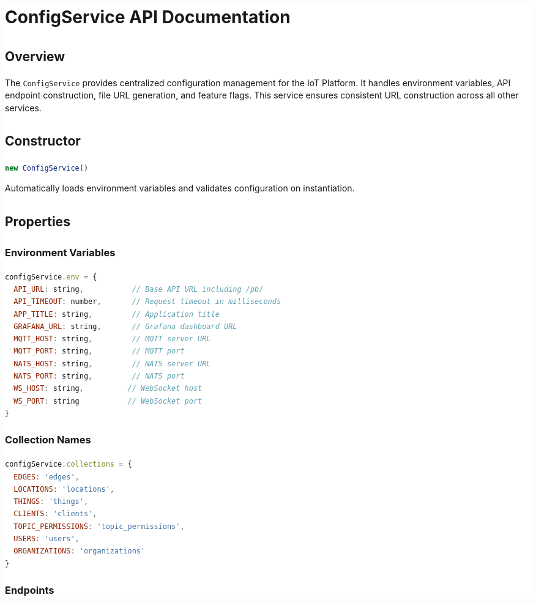 # ConfigService API Documentation

## Overview

The `ConfigService` provides centralized configuration management for the IoT Platform. It handles environment variables, API endpoint construction, file URL generation, and feature flags. This service ensures consistent URL construction across all other services.

## Constructor

```javascript
new ConfigService()
```

Automatically loads environment variables and validates configuration on instantiation.

## Properties

### Environment Variables

```javascript
configService.env = {
  API_URL: string,           // Base API URL including /pb/
  API_TIMEOUT: number,       // Request timeout in milliseconds
  APP_TITLE: string,         // Application title
  GRAFANA_URL: string,       // Grafana dashboard URL
  MQTT_HOST: string,         // MQTT server URL
  MQTT_PORT: string,         // MQTT port
  NATS_HOST: string,         // NATS server URL
  NATS_PORT: string,         // NATS port
  WS_HOST: string,          // WebSocket host
  WS_PORT: string           // WebSocket port
}
```

### Collection Names

```javascript
configService.collections = {
  EDGES: 'edges',
  LOCATIONS: 'locations',
  THINGS: 'things',
  CLIENTS: 'clients',
  TOPIC_PERMISSIONS: 'topic_permissions',
  USERS: 'users',
  ORGANIZATIONS: 'organizations'
}
```

### Endpoints
